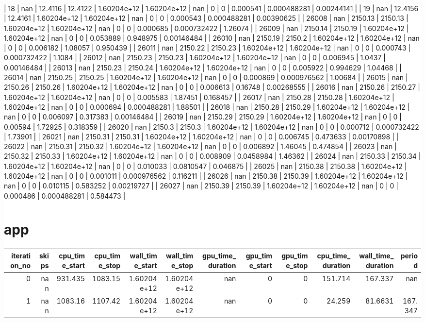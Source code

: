 |             18 |     nan |        12.4116   |       12.4122   |       1.60204e+12 |      1.60204e+12 |                 nan |                0 |               0 |            0.000541 |          0.000488281 |    0.00244141  |
|             19 |     nan |        12.4156   |       12.4161   |       1.60204e+12 |      1.60204e+12 |                 nan |                0 |               0 |            0.000543 |          0.000488281 |    0.00390625  |
|          26008 |     nan |      2150.13     |     2150.13     |       1.60204e+12 |      1.60204e+12 |                 nan |                0 |               0 |            0.000685 |          0.000732422 |    1.26074     |
|          26009 |     nan |      2150.14     |     2150.19     |       1.60204e+12 |      1.60204e+12 |                 nan |                0 |               0 |            0.053889 |          0.948975    |    0.00146484  |
|          26010 |     nan |      2150.19     |     2150.2      |       1.60204e+12 |      1.60204e+12 |                 nan |                0 |               0 |            0.006182 |          1.08057     |    0.950439    |
|          26011 |     nan |      2150.22     |     2150.23     |       1.60204e+12 |      1.60204e+12 |                 nan |                0 |               0 |            0.000743 |          0.000732422 |    1.1084      |
|          26012 |     nan |      2150.23     |     2150.23     |       1.60204e+12 |      1.60204e+12 |                 nan |                0 |               0 |            0.006945 |          1.0437      |    0.00146484  |
|          26013 |     nan |      2150.23     |     2150.24     |       1.60204e+12 |      1.60204e+12 |                 nan |                0 |               0 |            0.005922 |          0.994629    |    1.04468     |
|          26014 |     nan |      2150.25     |     2150.25     |       1.60204e+12 |      1.60204e+12 |                 nan |                0 |               0 |            0.000869 |          0.000976562 |    1.00684     |
|          26015 |     nan |      2150.26     |     2150.26     |       1.60204e+12 |      1.60204e+12 |                 nan |                0 |               0 |            0.006613 |          0.16748     |    0.00268555  |
|          26016 |     nan |      2150.26     |     2150.27     |       1.60204e+12 |      1.60204e+12 |                 nan |                0 |               0 |            0.005583 |          1.87451     |    0.168457    |
|          26017 |     nan |      2150.28     |     2150.28     |       1.60204e+12 |      1.60204e+12 |                 nan |                0 |               0 |            0.000694 |          0.000488281 |    1.88501     |
|          26018 |     nan |      2150.28     |     2150.29     |       1.60204e+12 |      1.60204e+12 |                 nan |                0 |               0 |            0.006097 |          0.317383    |    0.00146484  |
|          26019 |     nan |      2150.29     |     2150.29     |       1.60204e+12 |      1.60204e+12 |                 nan |                0 |               0 |            0.00594  |          1.72925     |    0.318359    |
|          26020 |     nan |      2150.3      |     2150.3      |       1.60204e+12 |      1.60204e+12 |                 nan |                0 |               0 |            0.000712 |          0.000732422 |    1.73901     |
|          26021 |     nan |      2150.31     |     2150.31     |       1.60204e+12 |      1.60204e+12 |                 nan |                0 |               0 |            0.006745 |          0.473633    |    0.00170898  |
|          26022 |     nan |      2150.31     |     2150.32     |       1.60204e+12 |      1.60204e+12 |                 nan |                0 |               0 |            0.006892 |          1.46045     |    0.474854    |
|          26023 |     nan |      2150.32     |     2150.33     |       1.60204e+12 |      1.60204e+12 |                 nan |                0 |               0 |            0.008909 |          0.0458984   |    1.46362     |
|          26024 |     nan |      2150.33     |     2150.34     |       1.60204e+12 |      1.60204e+12 |                 nan |                0 |               0 |            0.010033 |          0.0810547   |    0.046875    |
|          26025 |     nan |      2150.38     |     2150.38     |       1.60204e+12 |      1.60204e+12 |                 nan |                0 |               0 |            0.001011 |          0.000976562 |    0.116211    |
|          26026 |     nan |      2150.38     |     2150.39     |       1.60204e+12 |      1.60204e+12 |                 nan |                0 |               0 |            0.010115 |          0.583252    |    0.00219727  |
|          26027 |     nan |      2150.39     |     2150.39     |       1.60204e+12 |      1.60204e+12 |                 nan |                0 |               0 |            0.000486 |          0.000488281 |    0.584473    |

# app

|   iteration_no |   skips |   cpu_time_start |   cpu_time_stop |   wall_time_start |   wall_time_stop |   gpu_time_duration |   gpu_time_start |   gpu_time_stop |   cpu_time_duration |   wall_time_duration |   period |
|---------------:|--------:|-----------------:|----------------:|------------------:|-----------------:|--------------------:|-----------------:|----------------:|--------------------:|---------------------:|---------:|
|              0 |     nan |          931.435 |         1083.15 |       1.60204e+12 |      1.60204e+12 |                 nan |                0 |               0 |           151.714   |             167.337  | nan      |
|              1 |     nan |         1083.16  |         1107.42 |       1.60204e+12 |      1.60204e+12 |                 nan |                0 |               0 |            24.259   |              81.6631 | 167.347  |